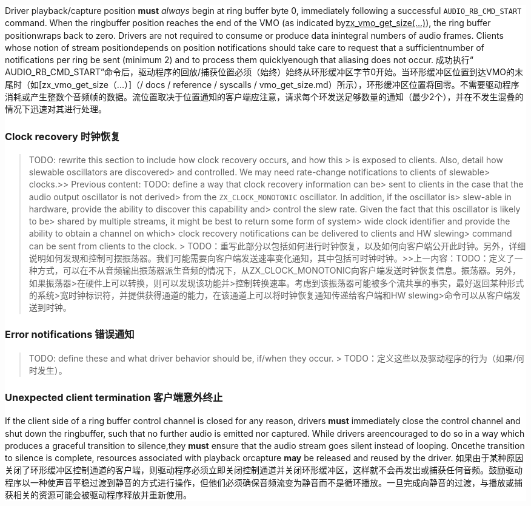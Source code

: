 Driver playback/capture position **must** *always* begin at ring buffer byte 0, immediately following a successful `AUDIO_RB_CMD_START` command. When the ringbuffer position reaches the end of the VMO (as indicated by[zx_vmo_get_size(...)](/docs/reference/syscalls/vmo_get_size.md)), the ring buffer positionwraps back to zero. Drivers are not required to consume or produce data inintegral numbers of audio frames. Clients whose notion of stream positiondepends on position notifications should take care to request that a sufficientnumber of notifications per ring be sent (minimum 2) and to process them quicklyenough that aliasing does not occur. 成功执行“ AUDIO_RB_CMD_START”命令后，驱动程序的回放/捕获位置必须（始终）始终从环形缓冲区字节0开始。当环形缓冲区位置到达VMO的末尾时（如[zx_vmo_get_size（...）]（/ docs / reference / syscalls / vmo_get_size.md）所示），环形缓冲区位置将回零。不需要驱动程序消耗或产生整数个音频帧的数据。流位置取决于位置通知的客户端应注意，请求每个环发送足够数量的通知（最少2个），并在不发生混叠的情况下迅速对其进行处理。

 
### Clock recovery  时钟恢复 

> TODO: rewrite this section to include how clock recovery occurs, and how this > is exposed to clients. Also, detail how slewable oscillators are discovered> and controlled. We may need rate-change notifications to clients of slewable> clocks.>> Previous content: TODO: define a way that clock recovery information can be> sent to clients in the case that the audio output oscillator is not derived> from the `ZX_CLOCK_MONOTONIC` oscillator. In addition, if the oscillator is> slew-able in hardware, provide the ability to discover this capability and> control the slew rate. Given the fact that this oscillator is likely to be> shared by multiple streams, it might be best to return some form of system> wide clock identifier and provide the ability to obtain a channel on which> clock recovery notifications can be delivered to clients and HW slewing> command can be sent from clients to the clock. > TODO：重写此部分以包括如何进行时钟恢复，以及如何向客户端公开此时钟。另外，详细说明如何发现和控制可摆振荡器。我们可能需要向客户端发送速率变化通知，其中包括可时钟时钟。>>上一内容：TODO：定义了一种方式，可以在不从音频输出振荡器派生音频的情况下，从ZX_CLOCK_MONOTONIC向客户端发送时钟恢复信息。振荡器。另外，如果振荡器>在硬件上可以转换，则可以发现该功能并>控制转换速率。考虑到该振荡器可能被多个流共享的事实，最好返回某种形式的系统>宽时钟标识符，并提供获得通道的能力，在该通道上可以将时钟恢复通知传递给客户端和HW slewing>命令可以从客户端发送到时钟。

 
### Error notifications  错误通知 

> TODO: define these and what driver behavior should be, if/when they occur.  > TODO：定义这些以及驱动程序的行为（如果/何时发生）。

 
### Unexpected client termination  客户端意外终止 

If the client side of a ring buffer control channel is closed for any reason, drivers **must** immediately close the control channel and shut down the ringbuffer, such that no further audio is emitted nor captured. While drivers areencouraged to do so in a way which produces a graceful transition to silence,they **must** ensure that the audio stream goes silent instead of looping. Oncethe transition to silence is complete, resources associated with playback orcapture **may** be released and reused by the driver. 如果由于某种原因关闭了环形缓冲区控制通道的客户端，则驱动程序必须立即关闭控制通道并关闭环形缓冲区，这样就不会再发出或捕获任何音频。鼓励驱动程序以一种使声音平稳过渡到静音的方式进行操作，但他们必须确保音频流变为静音而不是循环播放。一旦完成向静音的过渡，与播放或捕获相关的资源可能会被驱动程序释放并重新使用。

